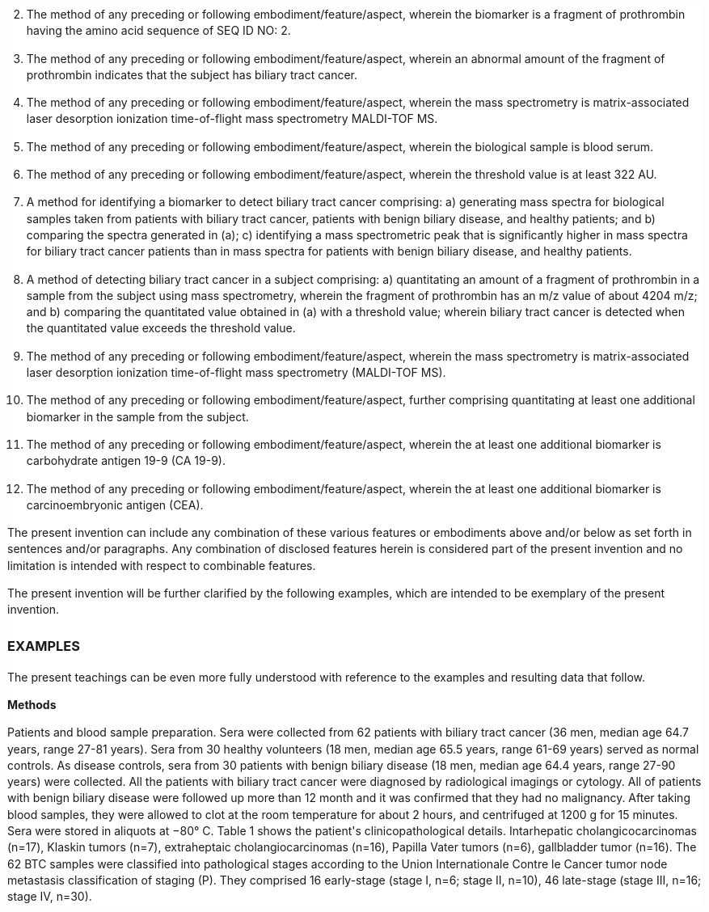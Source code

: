 2. The method of any preceding or following embodiment/feature/aspect, wherein the biomarker is a fragment of prothrombin having the amino acid sequence of SEQ ID NO: 2.

3. The method of any preceding or following embodiment/feature/aspect, wherein an abnormal amount of the fragment of prothrombin indicates that the subject has biliary tract cancer.

4. The method of any preceding or following embodiment/feature/aspect, wherein the mass spectrometry is matrix-associated laser desorption ionization time-of-flight mass spectrometry MALDI-TOF MS.

5. The method of any preceding or following embodiment/feature/aspect, wherein the biological sample is blood serum.

6. The method of any preceding or following embodiment/feature/aspect, wherein the threshold value is at least 322 AU.

7. A method for identifying a biomarker to detect biliary tract cancer comprising: a) generating mass spectra for biological samples taken from patients with biliary tract cancer, patients with benign biliary disease, and healthy patients; and b) comparing the spectra generated in (a); c) identifying a mass spectrometric peak that is significantly higher in mass spectra for biliary tract cancer patients than in mass spectra for patients with benign biliary disease, and healthy patients.

8. A method of detecting biliary tract cancer in a subject comprising: a) quantitating an amount of a fragment of prothrombin in a sample from the subject using mass spectrometry, wherein the fragment of prothrombin has an m/z value of about 4204 m/z; and b) comparing the quantitated value obtained in (a) with a threshold value; wherein biliary tract cancer is detected when the quantitated value exceeds the threshold value.

9. The method of any preceding or following embodiment/feature/aspect, wherein the mass spectrometry is matrix-associated laser desorption ionization time-of-flight mass spectrometry (MALDI-TOF MS).

10. The method of any preceding or following embodiment/feature/aspect, further comprising quantitating at least one additional biomarker in the sample from the subject.

11. The method of any preceding or following embodiment/feature/aspect, wherein the at least one additional biomarker is carbohydrate antigen 19-9 (CA 19-9).

12. The method of any preceding or following embodiment/feature/aspect, wherein the at least one additional biomarker is carcinoembryonic antigen (CEA).

The present invention can include any combination of these various features or embodiments above and/or below as set forth in sentences and/or paragraphs. Any combination of disclosed features herein is considered part of the present invention and no limitation is intended with respect to combinable features.

The present invention will be further clarified by the following examples, which are intended to be exemplary of the present invention.

### EXAMPLES

The present teachings can be even more fully understood with reference to the examples and resulting data that follow.

**Methods**

Patients and blood sample preparation. Sera were collected from 62 patients with biliary tract cancer (36 men, median age 64.7 years, range 27-81 years). Sera from 30 healthy volunteers (18 men, median age 65.5 years, range 61-69 years) served as normal controls. As disease controls, sera from 30 patients with benign biliary disease (18 men, median age 64.4 years, range 27-90 years) were collected. All the patients with biliary tract cancer were diagnosed by radiological imagings or cytology. All of patients with benign biliary disease were followed up more than 12 month and it was confirmed that they had no malignancy. After taking blood samples, they were allowed to clot at the room temperature for about 2 hours, and centrifuged at 1200 g for 15 minutes. Sera were stored in aliquots at −80° C. Table 1 shows the patient's clinicopathological details. Intarhepatic cholangicocarcinomas (n=17), Klaskin tumors (n=7), extraheptaic cholangiocarcinomas (n=16), Papilla Vater tumors (n=6), gallbladder tumor (n=16). The 62 BTC samples were classified into pathological stages according to the Union Internationale Contre le Cancer tumor node metastasis classification of staging (P). They comprised 16 early-stage (stage I, n=6; stage II, n=10), 46 late-stage (stage III, n=16; stage IV, n=30).
